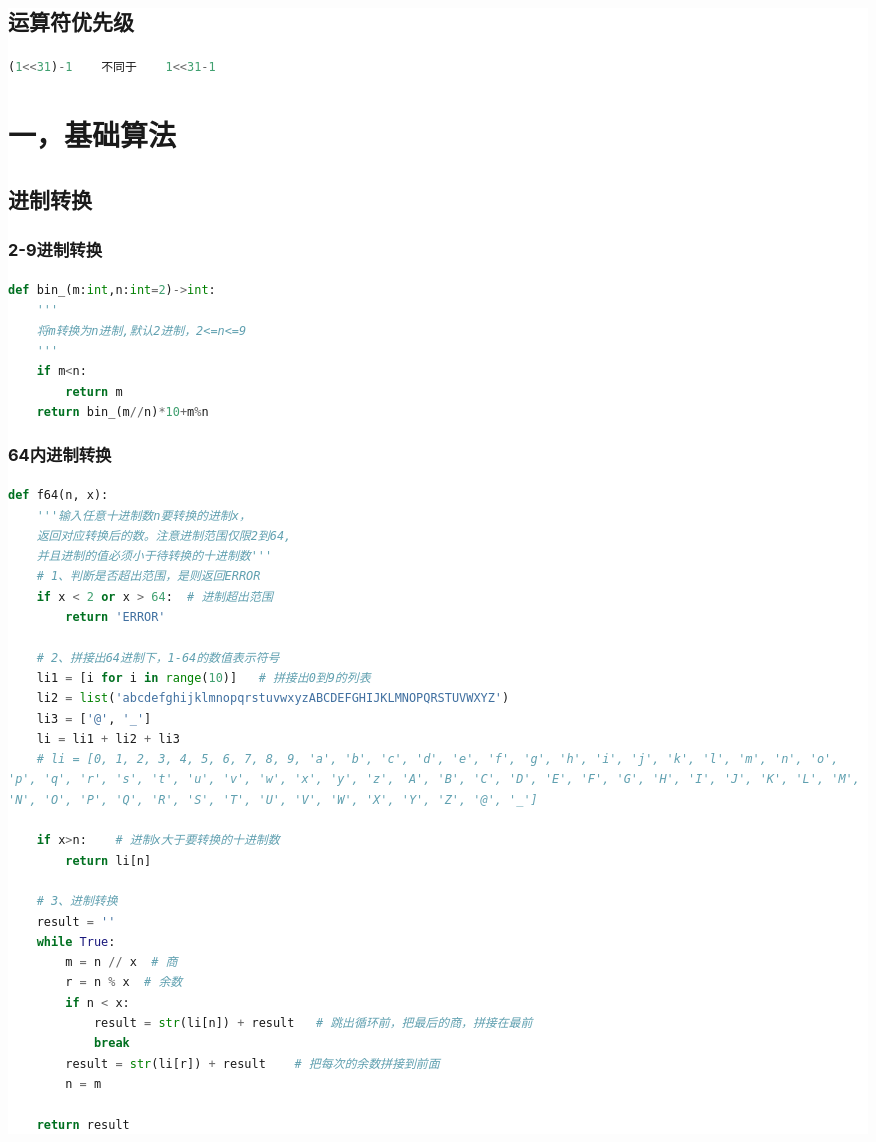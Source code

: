 ## 运算符优先级

```python
(1<<31)-1    不同于    1<<31-1
```



# 一，基础算法

## 进制转换

### 2-9进制转换

```python
def bin_(m:int,n:int=2)->int:
    '''
    将m转换为n进制,默认2进制，2<=n<=9
    '''
    if m<n:
        return m
    return bin_(m//n)*10+m%n
```

### 64内进制转换

```python
def f64(n, x):
    '''输入任意十进制数n要转换的进制x，
    返回对应转换后的数。注意进制范围仅限2到64,
    并且进制的值必须小于待转换的十进制数'''
    # 1、判断是否超出范围，是则返回ERROR
    if x < 2 or x > 64:  # 进制超出范围
        return 'ERROR'

    # 2、拼接出64进制下，1-64的数值表示符号
    li1 = [i for i in range(10)]   # 拼接出0到9的列表
    li2 = list('abcdefghijklmnopqrstuvwxyzABCDEFGHIJKLMNOPQRSTUVWXYZ')
    li3 = ['@', '_']
    li = li1 + li2 + li3
    # li = [0, 1, 2, 3, 4, 5, 6, 7, 8, 9, 'a', 'b', 'c', 'd', 'e', 'f', 'g', 'h', 'i', 'j', 'k', 'l', 'm', 'n', 'o', 'p', 'q', 'r', 's', 't', 'u', 'v', 'w', 'x', 'y', 'z', 'A', 'B', 'C', 'D', 'E', 'F', 'G', 'H', 'I', 'J', 'K', 'L', 'M', 'N', 'O', 'P', 'Q', 'R', 'S', 'T', 'U', 'V', 'W', 'X', 'Y', 'Z', '@', '_']

    if x>n:    # 进制x大于要转换的十进制数
        return li[n]

    # 3、进制转换
    result = ''
    while True:
        m = n // x  # 商
        r = n % x  # 余数
        if n < x:
            result = str(li[n]) + result   # 跳出循环前，把最后的商，拼接在最前
            break
        result = str(li[r]) + result    # 把每次的余数拼接到前面
        n = m

    return result
```
